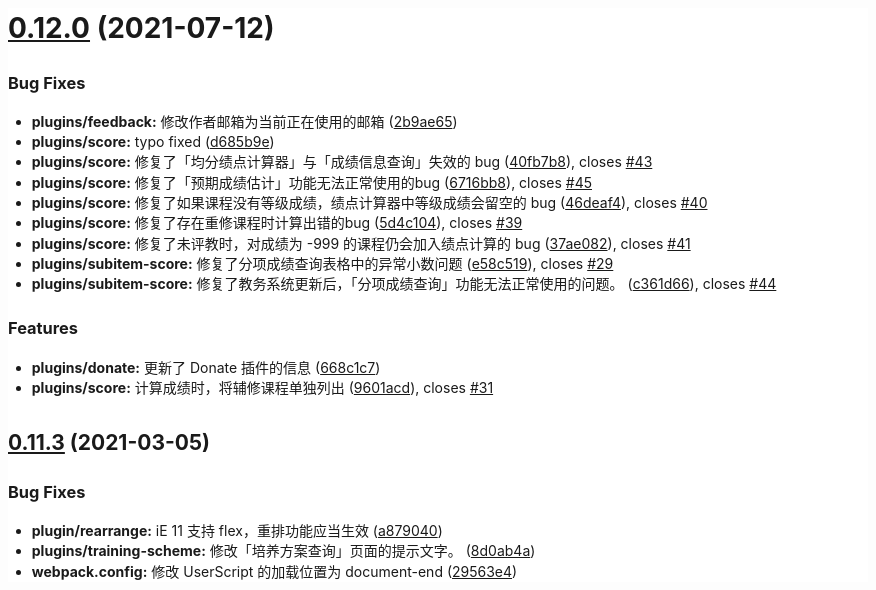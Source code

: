# [0.12.0](https://github.com/frederick-wang/scu-urp-assistant/compare/v0.11.3...v0.12.0) (2021-07-12)


### Bug Fixes

* **plugins/feedback:** 修改作者邮箱为当前正在使用的邮箱 ([2b9ae65](https://github.com/frederick-wang/scu-urp-assistant/commit/2b9ae65d4aa8f51a0dab4c548157d5677e376281))
* **plugins/score:** typo fixed ([d685b9e](https://github.com/frederick-wang/scu-urp-assistant/commit/d685b9e514d5d749ba1f2bd3f6b0ecbc71c0fdba))
* **plugins/score:** 修复了「均分绩点计算器」与「成绩信息查询」失效的 bug ([40fb7b8](https://github.com/frederick-wang/scu-urp-assistant/commit/40fb7b8ae2e24005e175eab3e2078f593aff988a)), closes [#43](https://github.com/frederick-wang/scu-urp-assistant/issues/43)
* **plugins/score:** 修复了「预期成绩估计」功能无法正常使用的bug ([6716bb8](https://github.com/frederick-wang/scu-urp-assistant/commit/6716bb886b5377fa6ba0576536a556e00575bfe3)), closes [#45](https://github.com/frederick-wang/scu-urp-assistant/issues/45)
* **plugins/score:** 修复了如果课程没有等级成绩，绩点计算器中等级成绩会留空的 bug ([46deaf4](https://github.com/frederick-wang/scu-urp-assistant/commit/46deaf4f4533c93e3b6e98d65b9c0b318b34ec4f)), closes [#40](https://github.com/frederick-wang/scu-urp-assistant/issues/40)
* **plugins/score:** 修复了存在重修课程时计算出错的bug ([5d4c104](https://github.com/frederick-wang/scu-urp-assistant/commit/5d4c1048df2caee4290e1228a43c25331c954a59)), closes [#39](https://github.com/frederick-wang/scu-urp-assistant/issues/39)
* **plugins/score:** 修复了未评教时，对成绩为 -999 的课程仍会加入绩点计算的 bug ([37ae082](https://github.com/frederick-wang/scu-urp-assistant/commit/37ae082761c3a836d67040e2280e07fa5e2a0485)), closes [#41](https://github.com/frederick-wang/scu-urp-assistant/issues/41)
* **plugins/subitem-score:** 修复了分项成绩查询表格中的异常小数问题 ([e58c519](https://github.com/frederick-wang/scu-urp-assistant/commit/e58c5191bcd1633f4ff3d7f82f65520be08518ab)), closes [#29](https://github.com/frederick-wang/scu-urp-assistant/issues/29)
* **plugins/subitem-score:** 修复了教务系统更新后，「分项成绩查询」功能无法正常使用的问题。 ([c361d66](https://github.com/frederick-wang/scu-urp-assistant/commit/c361d66d93e337b5ab2d20cfa5b4b503e5b456c9)), closes [#44](https://github.com/frederick-wang/scu-urp-assistant/issues/44)


### Features

* **plugins/donate:** 更新了 Donate 插件的信息 ([668c1c7](https://github.com/frederick-wang/scu-urp-assistant/commit/668c1c779ee71798bbb84eee59d6d91053d5432d))
* **plugins/score:** 计算成绩时，将辅修课程单独列出 ([9601acd](https://github.com/frederick-wang/scu-urp-assistant/commit/9601acddaf1addd039b569dc18bef357112aff20)), closes [#31](https://github.com/frederick-wang/scu-urp-assistant/issues/31)



## [0.11.3](https://github.com/frederick-wang/scu-urp-assistant/compare/v0.11.2...v0.11.3) (2021-03-05)


### Bug Fixes

* **plugin/rearrange:** iE 11 支持 flex，重排功能应当生效 ([a879040](https://github.com/frederick-wang/scu-urp-assistant/commit/a8790401d13e45050bb13a8a64c41cd64ffabd47))
* **plugins/training-scheme:** 修改「培养方案查询」页面的提示文字。 ([8d0ab4a](https://github.com/frederick-wang/scu-urp-assistant/commit/8d0ab4a8890c7c90162cde697c53796ed42f7a8b))
* **webpack.config:** 修改 UserScript 的加载位置为 document-end ([29563e4](https://github.com/frederick-wang/scu-urp-assistant/commit/29563e4979bdf43191025442f35cf389d6dc9c1d))
